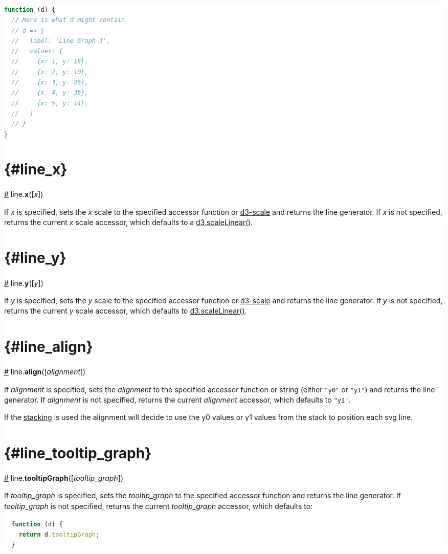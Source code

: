 ```javascript
function (d) {
  // Here is what d might contain
  // d => {
  //   label: 'Line Graph 1',
  //   values: [
  //     {x: 1, y: 18},
  //     {x: 2, y: 10},
  //     {x: 3, y: 26},
  //     {x: 4, y: 35},
  //     {x: 5, y: 14},
  //   ]
  // }
}
```

# {#line_x}
[#](line.md#line_x) line.**x**([*x*])

If *x* is specified, sets the *x* scale to the specified accessor function or [d3-scale](https://github.com/d3/d3-scale) and returns the line generator. If *x* is not specified, returns the current *x* scale accessor, which defaults to a [d3.scaleLinear()](https://github.com/d3/d3-scale#scaleLinear).

# {#line_y}
[#](line.md#line_y) line.**y**([*y*])

If *y* is specified, sets the *y* scale to the specified accessor function or [d3-scale](https://github.com/d3/d3-scale) and returns the line generator. If *y* is not specified, returns the current *y* scale accessor, which defaults to [d3.scaleLinear()](https://github.com/d3/d3-scale#scaleLinear).

# {#line_align}
[#](line.md#line_align) line.**align**([*alignment*])

If *alignment* is specified, sets the *alignment* to the specified accessor function or string (either `"y0"` or `"y1"`) and returns the line generator. If *alignment* is not specified, returns the current *alignment*  accessor, which defaults to `"y1"`.

If the [stacking](#line_stack) is used the alignment will decide to use the y0 values or y1 values from the stack to position each svg line.

# {#line_tooltip_graph}
[#](line.md#line_tooltip_graph) line.**tooltipGraph**([*tooltip_graph*])

If *tooltip_graph* is specified, sets the *tooltip_graph* to the specified accessor function and returns the line generator. If *tooltip_graph* is not specified, returns the current *tooltip_graph* accessor, which defaults to:

```javascript
  function (d) {
    return d.tooltipGraph;
  }
```
